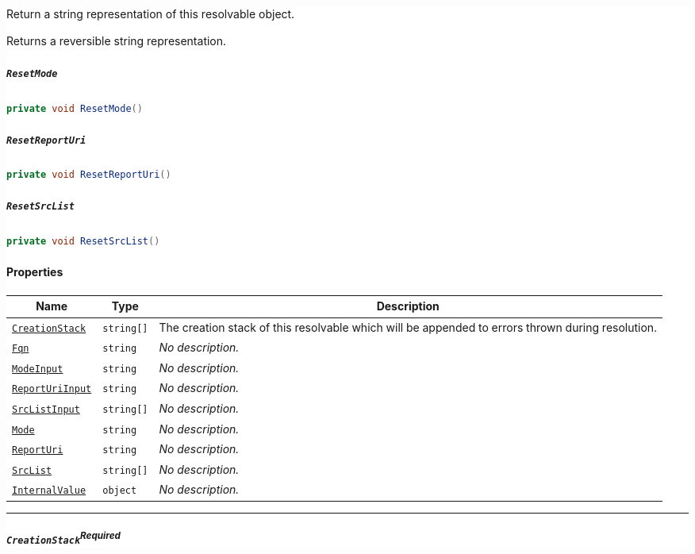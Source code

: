 Return a string representation of this resolvable object.

Returns a reversible string representation.

##### `ResetMode` <a name="ResetMode" id="@cdktf/provider-okta.previewSigninPage.PreviewSigninPageContentSecurityPolicySettingOutputReference.resetMode"></a>

```csharp
private void ResetMode()
```

##### `ResetReportUri` <a name="ResetReportUri" id="@cdktf/provider-okta.previewSigninPage.PreviewSigninPageContentSecurityPolicySettingOutputReference.resetReportUri"></a>

```csharp
private void ResetReportUri()
```

##### `ResetSrcList` <a name="ResetSrcList" id="@cdktf/provider-okta.previewSigninPage.PreviewSigninPageContentSecurityPolicySettingOutputReference.resetSrcList"></a>

```csharp
private void ResetSrcList()
```


#### Properties <a name="Properties" id="Properties"></a>

| **Name** | **Type** | **Description** |
| --- | --- | --- |
| <code><a href="#@cdktf/provider-okta.previewSigninPage.PreviewSigninPageContentSecurityPolicySettingOutputReference.property.creationStack">CreationStack</a></code> | <code>string[]</code> | The creation stack of this resolvable which will be appended to errors thrown during resolution. |
| <code><a href="#@cdktf/provider-okta.previewSigninPage.PreviewSigninPageContentSecurityPolicySettingOutputReference.property.fqn">Fqn</a></code> | <code>string</code> | *No description.* |
| <code><a href="#@cdktf/provider-okta.previewSigninPage.PreviewSigninPageContentSecurityPolicySettingOutputReference.property.modeInput">ModeInput</a></code> | <code>string</code> | *No description.* |
| <code><a href="#@cdktf/provider-okta.previewSigninPage.PreviewSigninPageContentSecurityPolicySettingOutputReference.property.reportUriInput">ReportUriInput</a></code> | <code>string</code> | *No description.* |
| <code><a href="#@cdktf/provider-okta.previewSigninPage.PreviewSigninPageContentSecurityPolicySettingOutputReference.property.srcListInput">SrcListInput</a></code> | <code>string[]</code> | *No description.* |
| <code><a href="#@cdktf/provider-okta.previewSigninPage.PreviewSigninPageContentSecurityPolicySettingOutputReference.property.mode">Mode</a></code> | <code>string</code> | *No description.* |
| <code><a href="#@cdktf/provider-okta.previewSigninPage.PreviewSigninPageContentSecurityPolicySettingOutputReference.property.reportUri">ReportUri</a></code> | <code>string</code> | *No description.* |
| <code><a href="#@cdktf/provider-okta.previewSigninPage.PreviewSigninPageContentSecurityPolicySettingOutputReference.property.srcList">SrcList</a></code> | <code>string[]</code> | *No description.* |
| <code><a href="#@cdktf/provider-okta.previewSigninPage.PreviewSigninPageContentSecurityPolicySettingOutputReference.property.internalValue">InternalValue</a></code> | <code>object</code> | *No description.* |

---

##### `CreationStack`<sup>Required</sup> <a name="CreationStack" id="@cdktf/provider-okta.previewSigninPage.PreviewSigninPageContentSecurityPolicySettingOutputReference.property.creationStack"></a>
